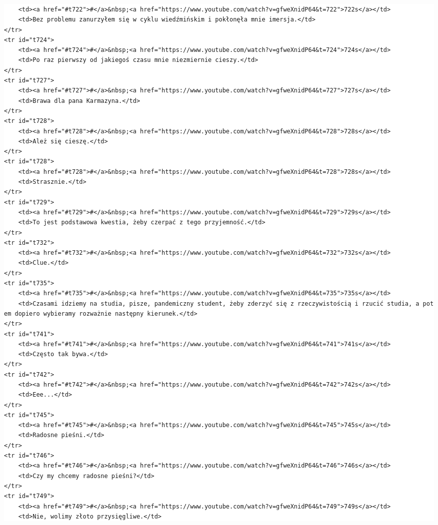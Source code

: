         <td><a href="#t722">#</a>&nbsp;<a href="https://www.youtube.com/watch?v=gfweXnidP64&t=722">722s</a></td>
        <td>Bez problemu zanurzyłem się w cyklu wiedźmińskim i pokłonęła mnie imersja.</td>
    </tr>
    <tr id="t724">
        <td><a href="#t724">#</a>&nbsp;<a href="https://www.youtube.com/watch?v=gfweXnidP64&t=724">724s</a></td>
        <td>Po raz pierwszy od jakiegoś czasu mnie niezmiernie cieszy.</td>
    </tr>
    <tr id="t727">
        <td><a href="#t727">#</a>&nbsp;<a href="https://www.youtube.com/watch?v=gfweXnidP64&t=727">727s</a></td>
        <td>Brawa dla pana Karmazyna.</td>
    </tr>
    <tr id="t728">
        <td><a href="#t728">#</a>&nbsp;<a href="https://www.youtube.com/watch?v=gfweXnidP64&t=728">728s</a></td>
        <td>Ależ się cieszę.</td>
    </tr>
    <tr id="t728">
        <td><a href="#t728">#</a>&nbsp;<a href="https://www.youtube.com/watch?v=gfweXnidP64&t=728">728s</a></td>
        <td>Strasznie.</td>
    </tr>
    <tr id="t729">
        <td><a href="#t729">#</a>&nbsp;<a href="https://www.youtube.com/watch?v=gfweXnidP64&t=729">729s</a></td>
        <td>To jest podstawowa kwestia, żeby czerpać z tego przyjemność.</td>
    </tr>
    <tr id="t732">
        <td><a href="#t732">#</a>&nbsp;<a href="https://www.youtube.com/watch?v=gfweXnidP64&t=732">732s</a></td>
        <td>Clue.</td>
    </tr>
    <tr id="t735">
        <td><a href="#t735">#</a>&nbsp;<a href="https://www.youtube.com/watch?v=gfweXnidP64&t=735">735s</a></td>
        <td>Czasami idziemy na studia, pisze, pandemiczny student, żeby zderzyć się z rzeczywistością i rzucić studia, a potem dopiero wybieramy rozważnie następny kierunek.</td>
    </tr>
    <tr id="t741">
        <td><a href="#t741">#</a>&nbsp;<a href="https://www.youtube.com/watch?v=gfweXnidP64&t=741">741s</a></td>
        <td>Często tak bywa.</td>
    </tr>
    <tr id="t742">
        <td><a href="#t742">#</a>&nbsp;<a href="https://www.youtube.com/watch?v=gfweXnidP64&t=742">742s</a></td>
        <td>Eee...</td>
    </tr>
    <tr id="t745">
        <td><a href="#t745">#</a>&nbsp;<a href="https://www.youtube.com/watch?v=gfweXnidP64&t=745">745s</a></td>
        <td>Radosne pieśni.</td>
    </tr>
    <tr id="t746">
        <td><a href="#t746">#</a>&nbsp;<a href="https://www.youtube.com/watch?v=gfweXnidP64&t=746">746s</a></td>
        <td>Czy my chcemy radosne pieśni?</td>
    </tr>
    <tr id="t749">
        <td><a href="#t749">#</a>&nbsp;<a href="https://www.youtube.com/watch?v=gfweXnidP64&t=749">749s</a></td>
        <td>Nie, wolimy złoto przysięgliwe.</td>
